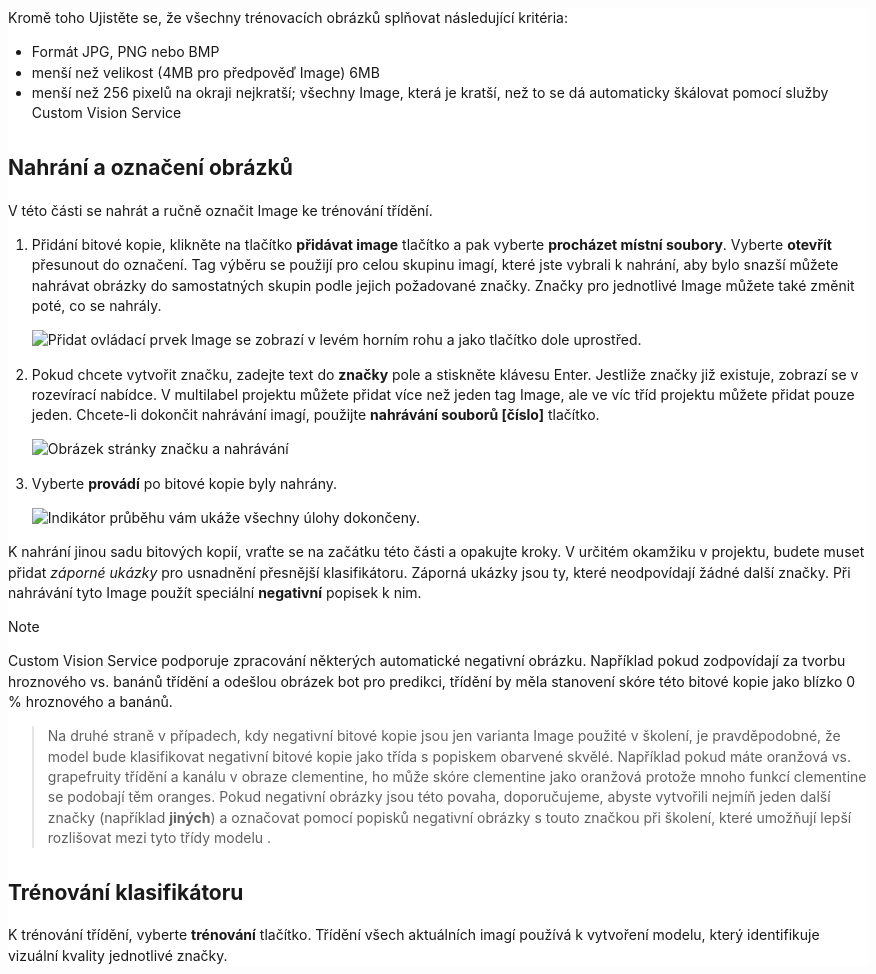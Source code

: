 Kromě toho Ujistěte se, že všechny trénovacích obrázků splňovat následující kritéria:
* Formát JPG, PNG nebo BMP
* menší než velikost (4MB pro předpověď Image) 6MB
* menší než 256 pixelů na okraji nejkratší; všechny Image, která je kratší, než to se dá automaticky škálovat pomocí služby Custom Vision Service

## <a name="upload-and-tag-images"></a>Nahrání a označení obrázků

V této části se nahrát a ručně označit Image ke trénování třídění. 

1. Přidání bitové kopie, klikněte na tlačítko __přidávat image__ tlačítko a pak vyberte __procházet místní soubory__. Vyberte __otevřít__ přesunout do označení. Tag výběru se použijí pro celou skupinu imagí, které jste vybrali k nahrání, aby bylo snazší můžete nahrávat obrázky do samostatných skupin podle jejich požadované značky. Značky pro jednotlivé Image můžete také změnit poté, co se nahrály.

    ![Přidat ovládací prvek Image se zobrazí v levém horním rohu a jako tlačítko dole uprostřed.](./media/getting-started-build-a-classifier/add-images01.png)


1. Pokud chcete vytvořit značku, zadejte text do __značky__ pole a stiskněte klávesu Enter. Jestliže značky již existuje, zobrazí se v rozevírací nabídce. V multilabel projektu můžete přidat více než jeden tag Image, ale ve víc tříd projektu můžete přidat pouze jeden. Chcete-li dokončit nahrávání imagí, použijte __nahrávání souborů [číslo]__ tlačítko. 

    ![Obrázek stránky značku a nahrávání](./media/getting-started-build-a-classifier/add-images03.png)

1. Vyberte __provádí__ po bitové kopie byly nahrány.

    ![Indikátor průběhu vám ukáže všechny úlohy dokončeny.](./media/getting-started-build-a-classifier/add-images04.png)

K nahrání jinou sadu bitových kopií, vraťte se na začátku této části a opakujte kroky. V určitém okamžiku v projektu, budete muset přidat _záporné ukázky_ pro usnadnění přesnější klasifikátoru. Záporná ukázky jsou ty, které neodpovídají žádné další značky. Při nahrávání tyto Image použít speciální **negativní** popisek k nim.

> [!NOTE]
> Custom Vision Service podporuje zpracování některých automatické negativní obrázku. Například pokud zodpovídají za tvorbu hroznového vs. banánů třídění a odešlou obrázek bot pro predikci, třídění by měla stanovení skóre této bitové kopie jako blízko 0 % hroznového a banánů.

> Na druhé straně v případech, kdy negativní bitové kopie jsou jen varianta Image použité v školení, je pravděpodobné, že model bude klasifikovat negativní bitové kopie jako třída s popiskem obarvené skvělé. Například pokud máte oranžová vs. grapefruity třídění a kanálu v obraze clementine, ho může skóre clementine jako oranžová protože mnoho funkcí clementine se podobají těm oranges. Pokud negativní obrázky jsou této povaha, doporučujeme, abyste vytvořili nejmíň jeden další značky (například **jiných**) a označovat pomocí popisků negativní obrázky s touto značkou při školení, které umožňují lepší rozlišovat mezi tyto třídy modelu .

## <a name="train-the-classifier"></a>Trénování klasifikátoru

K trénování třídění, vyberte **trénování** tlačítko. Třídění všech aktuálních imagí používá k vytvoření modelu, který identifikuje vizuální kvality jednotlivé značky.
